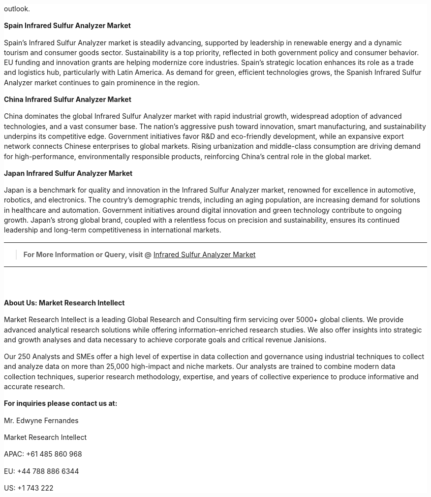 outlook.</p><p class="" data-start="4424" data-end="4975"><strong data-start="4424" data-end="4445">Spain Infrared Sulfur Analyzer Market</strong></p><p class="" data-start="4424" data-end="4975">Spain&rsquo;s Infrared Sulfur Analyzer market is steadily advancing, supported by leadership in renewable energy and a dynamic tourism and consumer goods sector. Sustainability is a top priority, reflected in both government policy and consumer behavior. EU funding and innovation grants are helping modernize core industries. Spain&rsquo;s strategic location enhances its role as a trade and logistics hub, particularly with Latin America. As demand for green, efficient technologies grows, the Spanish Infrared Sulfur Analyzer market continues to gain prominence in the region.</p><p class="" data-start="4977" data-end="5589"><strong data-start="4977" data-end="4998">China Infrared Sulfur Analyzer Market</strong></p><p class="" data-start="4977" data-end="5589">China dominates the global Infrared Sulfur Analyzer market with rapid industrial growth, widespread adoption of advanced technologies, and a vast consumer base. The nation&rsquo;s aggressive push toward innovation, smart manufacturing, and sustainability underpins its competitive edge. Government initiatives favor R&amp;D and eco-friendly development, while an expansive export network connects Chinese enterprises to global markets. Rising urbanization and middle-class consumption are driving demand for high-performance, environmentally responsible products, reinforcing China&rsquo;s central role in the global market.</p><p class="" data-start="5591" data-end="6162"><strong data-start="5591" data-end="5612">Japan Infrared Sulfur Analyzer Market</strong></p><p class="" data-start="5591" data-end="6162">Japan is a benchmark for quality and innovation in the Infrared Sulfur Analyzer market, renowned for excellence in automotive, robotics, and electronics. The country&rsquo;s demographic trends, including an aging population, are increasing demand for solutions in healthcare and automation. Government initiatives around digital innovation and green technology contribute to ongoing growth. Japan&rsquo;s strong global brand, coupled with a relentless focus on precision and sustainability, ensures its continued leadership and long-term competitiveness in international markets.</p><hr /><blockquote><p><span class="font-[700]"><strong>For More Information or Query, visit&nbsp;@</strong>&nbsp;</span><span class="font-[700]"><a href="https://www.marketresearchintellect.com/product/global-infrared-sulfur-analyzer-market-size-forecast/?utm_source=Linkedin&utm_medium=026" target="_blank" data-tracking-control-name="article-ssr-frontend-pulse_little-text-block" data-tracking-will-navigate="" data-test-link="">Infrared Sulfur Analyzer Market</a></span></p></blockquote><hr /><h3>&nbsp;</h3><p><strong><span class="font-[700]">About Us: Market Research Intellect</span></strong></p><p><span class="">Market Research Intellect is a leading Global Research and Consulting firm servicing over 5000+ global clients. We provide advanced analytical research solutions while offering information-enriched research studies.&nbsp;</span>We also offer insights into strategic and growth analyses and data necessary to achieve corporate goals and critical revenue Janisions.</p><p><span class="">Our 250 Analysts and SMEs offer a high level of expertise in data collection and governance using industrial techniques to collect and analyze data on more than 25,000 high-impact and niche markets. Our analysts are trained to combine modern data collection techniques, superior research methodology, expertise, and years of collective experience to produce informative and accurate research.</span></p><p><strong>For inquiries please contact us at:</strong></p><p>Mr. Edwyne Fernandes</p><p>Market Research Intellect</p><p>APAC: +61 485 860 968</p><p>EU: +44 788 886 6344</p><p>US: +1 743 222